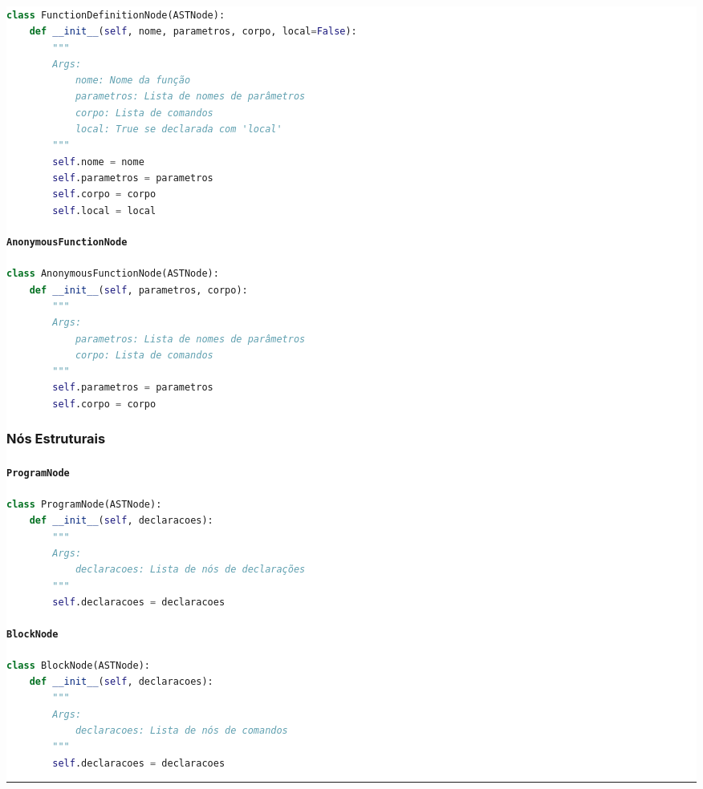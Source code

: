 ```python
class FunctionDefinitionNode(ASTNode):
    def __init__(self, nome, parametros, corpo, local=False):
        """
        Args:
            nome: Nome da função
            parametros: Lista de nomes de parâmetros
            corpo: Lista de comandos
            local: True se declarada com 'local'
        """
        self.nome = nome
        self.parametros = parametros
        self.corpo = corpo
        self.local = local
```

#### `AnonymousFunctionNode`

```python
class AnonymousFunctionNode(ASTNode):
    def __init__(self, parametros, corpo):
        """
        Args:
            parametros: Lista de nomes de parâmetros
            corpo: Lista de comandos
        """
        self.parametros = parametros
        self.corpo = corpo
```

### Nós Estruturais

#### `ProgramNode`

```python
class ProgramNode(ASTNode):
    def __init__(self, declaracoes):
        """
        Args:
            declaracoes: Lista de nós de declarações
        """
        self.declaracoes = declaracoes
```

#### `BlockNode`

```python
class BlockNode(ASTNode):
    def __init__(self, declaracoes):
        """
        Args:
            declaracoes: Lista de nós de comandos
        """
        self.declaracoes = declaracoes
```

---